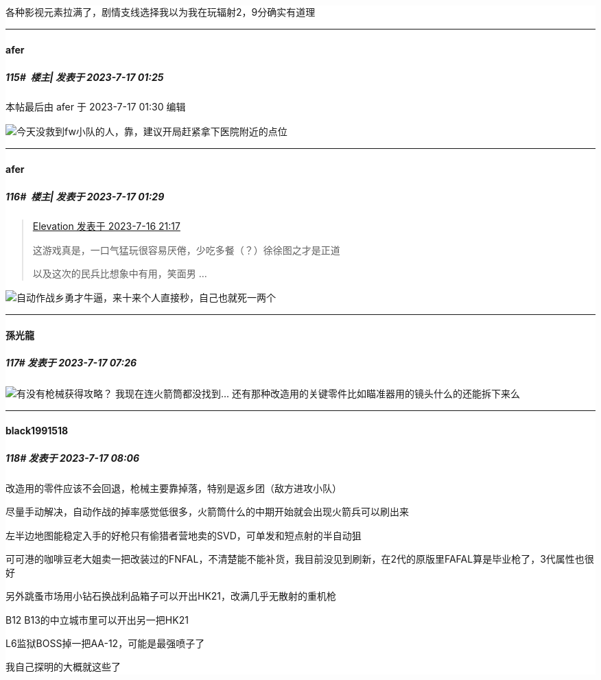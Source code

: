 各种影视元素拉满了，剧情支线选择我以为我在玩辐射2，9分确实有道理


*****

####  afer  
##### 115#         楼主| 发表于 2023-7-17 01:25

 本帖最后由 afer 于 2023-7-17 01:30 编辑 

<img src="https://static.saraba1st.com/image/smiley/face2017/037.png" referrerpolicy="no-referrer">今天没救到fw小队的人，靠，建议开局赶紧拿下医院附近的点位

*****

####  afer  
##### 116#         楼主| 发表于 2023-7-17 01:29

<blockquote><a href="httphttps://bbs.saraba1st.com/2b/forum.php?mod=redirect&amp;goto=findpost&amp;pid=61685766&amp;ptid=2144495" target="_blank">Elevation 发表于 2023-7-16 21:17</a>

这游戏真是，一口气猛玩很容易厌倦，少吃多餐（？）徐徐图之才是正道

以及这次的民兵比想象中有用，笑面男 ...</blockquote>
<img src="https://static.saraba1st.com/image/smiley/face2017/067.png" referrerpolicy="no-referrer">自动作战乡勇才牛逼，来十来个人直接秒，自己也就死一两个


*****

####  孫光龍  
##### 117#       发表于 2023-7-17 07:26

<img src="https://static.saraba1st.com/image/smiley/face2017/001.png" referrerpolicy="no-referrer">有没有枪械获得攻略？
我现在连火箭筒都没找到...
还有那种改造用的关键零件比如瞄准器用的镜头什么的还能拆下来么


*****

####  black1991518  
##### 118#       发表于 2023-7-17 08:06

改造用的零件应该不会回退，枪械主要靠掉落，特别是返乡团（敌方进攻小队）

尽量手动解决，自动作战的掉率感觉低很多，火箭筒什么的中期开始就会出现火箭兵可以刷出来

左半边地图能稳定入手的好枪只有偷猎者营地卖的SVD，可单发和短点射的半自动狙

可可港的咖啡豆老大姐卖一把改装过的FNFAL，不清楚能不能补货，我目前没见到刷新，在2代的原版里FAFAL算是毕业枪了，3代属性也很好

另外跳蚤市场用小钻石换战利品箱子可以开出HK21，改满几乎无散射的重机枪

B12 B13的中立城市里可以开出另一把HK21

L6监狱BOSS掉一把AA-12，可能是最强喷子了

我自己探明的大概就这些了
